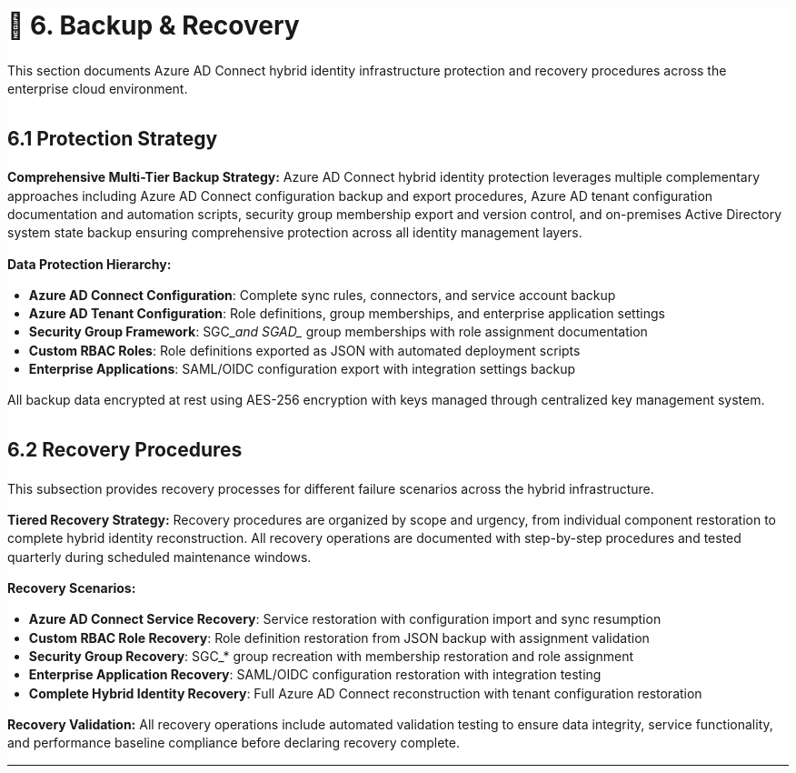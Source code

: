
# 💾 **6. Backup & Recovery**

This section documents Azure AD Connect hybrid identity infrastructure protection and recovery procedures across the enterprise cloud environment.

## **6.1 Protection Strategy**

**Comprehensive Multi-Tier Backup Strategy:** Azure AD Connect hybrid identity protection leverages multiple complementary approaches including Azure AD Connect configuration backup and export procedures, Azure AD tenant configuration documentation and automation scripts, security group membership export and version control, and on-premises Active Directory system state backup ensuring comprehensive protection across all identity management layers.

**Data Protection Hierarchy:**

- **Azure AD Connect Configuration**: Complete sync rules, connectors, and service account backup
- **Azure AD Tenant Configuration**: Role definitions, group memberships, and enterprise application settings
- **Security Group Framework**: SGC_*and SGAD_* group memberships with role assignment documentation
- **Custom RBAC Roles**: Role definitions exported as JSON with automated deployment scripts
- **Enterprise Applications**: SAML/OIDC configuration export with integration settings backup

All backup data encrypted at rest using AES-256 encryption with keys managed through centralized key management system.

## **6.2 Recovery Procedures**

This subsection provides recovery processes for different failure scenarios across the hybrid infrastructure.

**Tiered Recovery Strategy:** Recovery procedures are organized by scope and urgency, from individual component restoration to complete hybrid identity reconstruction. All recovery operations are documented with step-by-step procedures and tested quarterly during scheduled maintenance windows.

**Recovery Scenarios:**

- **Azure AD Connect Service Recovery**: Service restoration with configuration import and sync resumption
- **Custom RBAC Role Recovery**: Role definition restoration from JSON backup with assignment validation
- **Security Group Recovery**: SGC_* group recreation with membership restoration and role assignment
- **Enterprise Application Recovery**: SAML/OIDC configuration restoration with integration testing
- **Complete Hybrid Identity Recovery**: Full Azure AD Connect reconstruction with tenant configuration restoration

**Recovery Validation:** All recovery operations include automated validation testing to ensure data integrity, service functionality, and performance baseline compliance before declaring recovery complete.

---
